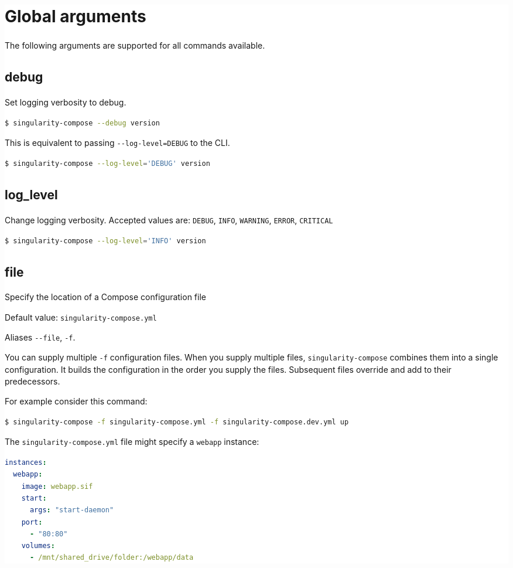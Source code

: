 # Global arguments

The following arguments are supported for all commands available.

## debug

Set logging verbosity to debug.

```bash
$ singularity-compose --debug version
```

This is equivalent to passing `--log-level=DEBUG` to the CLI.

```bash
$ singularity-compose --log-level='DEBUG' version
```

## log_level

Change logging verbosity. Accepted values are: `DEBUG`, `INFO`, `WARNING`, `ERROR`, `CRITICAL`

```bash
$ singularity-compose --log-level='INFO' version
```

## file

Specify the location of a Compose configuration file

Default value: `singularity-compose.yml`

Aliases `--file`, `-f`. 

You can supply multiple `-f` configuration files. When you supply multiple files, `singularity-compose`
 combines them into a single configuration. It builds the configuration in the order you supply the
files. Subsequent files override and add to their predecessors.

For example consider this command:

```bash
$ singularity-compose -f singularity-compose.yml -f singularity-compose.dev.yml up
```

The `singularity-compose.yml` file might specify a `webapp` instance:

```yaml
instances:
  webapp:
    image: webapp.sif
    start:
      args: "start-daemon"
    port:
      - "80:80"
    volumes:
      - /mnt/shared_drive/folder:/webapp/data
```
